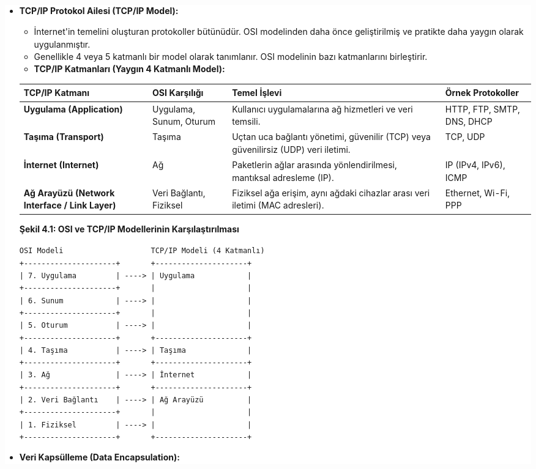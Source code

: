 *   **TCP/IP Protokol Ailesi (TCP/IP Model):**
    *   İnternet'in temelini oluşturan protokoller bütünüdür. OSI modelinden daha önce geliştirilmiş ve pratikte daha yaygın olarak uygulanmıştır.
    *   Genellikle 4 veya 5 katmanlı bir model olarak tanımlanır. OSI modelinin bazı katmanlarını birleştirir.
    *   **TCP/IP Katmanları (Yaygın 4 Katmanlı Model):**

    | TCP/IP Katmanı         | OSI Karşılığı                         | Temel İşlevi                                                                                             | Örnek Protokoller         |
    | :--------------------- | :------------------------------------ | :------------------------------------------------------------------------------------------------------- | :------------------------ |
    | **Uygulama (Application)** | Uygulama, Sunum, Oturum              | Kullanıcı uygulamalarına ağ hizmetleri ve veri temsili.                                                   | HTTP, FTP, SMTP, DNS, DHCP |
    | **Taşıma (Transport)**     | Taşıma                                | Uçtan uca bağlantı yönetimi, güvenilir (TCP) veya güvenilirsiz (UDP) veri iletimi.                       | TCP, UDP                  |
    | **İnternet (Internet)**    | Ağ                                    | Paketlerin ağlar arasında yönlendirilmesi, mantıksal adresleme (IP).                                      | IP (IPv4, IPv6), ICMP     |
    | **Ağ Arayüzü (Network Interface / Link Layer)** | Veri Bağlantı, Fiziksel                | Fiziksel ağa erişim, aynı ağdaki cihazlar arası veri iletimi (MAC adresleri).                            | Ethernet, Wi-Fi, PPP      |

    **Şekil 4.1: OSI ve TCP/IP Modellerinin Karşılaştırılması**

    ```
    OSI Modeli                    TCP/IP Modeli (4 Katmanlı)
    +---------------------+       +---------------------+
    | 7. Uygulama         | ----> | Uygulama            |
    +---------------------+       |                     |
    | 6. Sunum            | ----> |                     |
    +---------------------+       |                     |
    | 5. Oturum           | ----> |                     |
    +---------------------+       +---------------------+
    | 4. Taşıma           | ----> | Taşıma              |
    +---------------------+       +---------------------+
    | 3. Ağ               | ----> | İnternet            |
    +---------------------+       +---------------------+
    | 2. Veri Bağlantı    | ----> | Ağ Arayüzü          |
    +---------------------+       |                     |
    | 1. Fiziksel         | ----> |                     |
    +---------------------+       +---------------------+
    ```

*   **Veri Kapsülleme (Data Encapsulation):**
